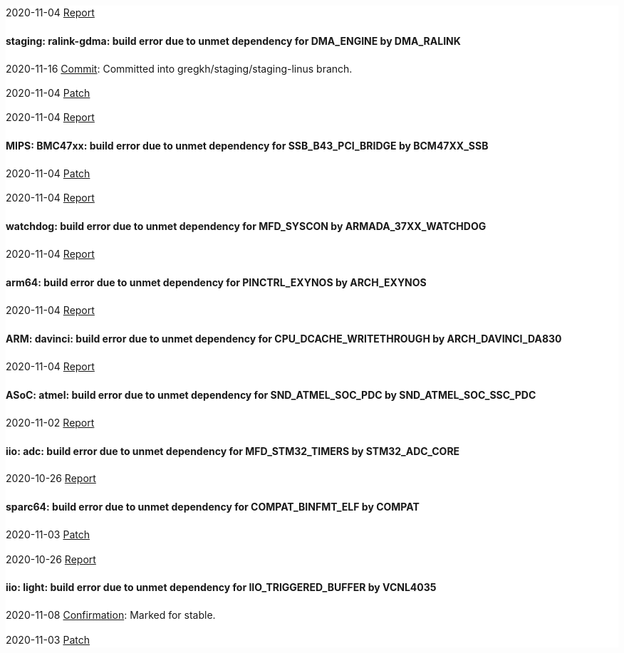 2020-11-04 [Report](https://bugzilla.kernel.org/show_bug.cgi?id=210057)

#### staging: ralink-gdma: build error due to unmet dependency for DMA_ENGINE by DMA_RALINK

2020-11-16 [Commit](https://git.kernel.org/pub/scm/linux/kernel/git/gregkh/staging.git/commit/?h=staging-linus&id=06ea594051707c6b8834ef5b24e9b0730edd391b): Committed into gregkh/staging/staging-linus branch.

2020-11-04 [Patch](https://lkml.org/lkml/2020/11/4/912)

2020-11-04 [Report](https://bugzilla.kernel.org/show_bug.cgi?id=210055)

#### MIPS: BMC47xx: build error due to unmet dependency for SSB_B43_PCI_BRIDGE by BCM47XX_SSB

2020-11-04 [Patch](https://lkml.org/lkml/2020/11/4/754)

2020-11-04 [Report](https://bugzilla.kernel.org/show_bug.cgi?id=210051)

#### watchdog: build error due to unmet dependency for MFD_SYSCON by ARMADA_37XX_WATCHDOG

2020-11-04 [Report](https://bugzilla.kernel.org/show_bug.cgi?id=210049)

#### arm64: build error due to unmet dependency for PINCTRL_EXYNOS by ARCH_EXYNOS

2020-11-04 [Report](https://bugzilla.kernel.org/show_bug.cgi?id=210047)

#### ARM: davinci: build error due to unmet dependency for CPU_DCACHE_WRITETHROUGH by ARCH_DAVINCI_DA830

2020-11-04 [Report](https://bugzilla.kernel.org/show_bug.cgi?id=210041)

#### ASoC: atmel: build error due to unmet dependency for SND_ATMEL_SOC_PDC by SND_ATMEL_SOC_SSC_PDC

2020-11-02 [Report](https://bugzilla.kernel.org/show_bug.cgi?id=210003)

#### iio: adc: build error due to unmet dependency for MFD_STM32_TIMERS by STM32_ADC_CORE

2020-10-26 [Report](https://bugzilla.kernel.org/show_bug.cgi?id=209889)

#### sparc64: build error due to unmet dependency for COMPAT_BINFMT_ELF by COMPAT

2020-11-03 [Patch](https://lkml.org/lkml/2020/11/2/1230)

2020-10-26 [Report](https://bugzilla.kernel.org/show_bug.cgi?id=209885)

#### iio: light: build error due to unmet dependency for IIO_TRIGGERED_BUFFER by VCNL4035

2020-11-08 [Confirmation](https://lkml.org/lkml/2020/11/8/159): Marked for stable.

2020-11-03 [Patch](https://lkml.org/lkml/2020/11/2/1219)
